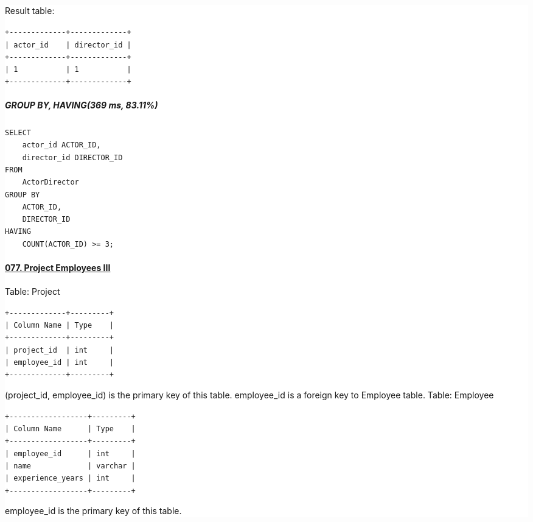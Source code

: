 Result table:
```mysql
+-------------+-------------+
| actor_id    | director_id |
+-------------+-------------+
| 1           | 1           |
+-------------+-------------+
```



##### GROUP BY, HAVING(369 ms, 83.11%)

```mysql
SELECT
    actor_id ACTOR_ID,
    director_id DIRECTOR_ID
FROM 
    ActorDirector
GROUP BY
    ACTOR_ID,
    DIRECTOR_ID
HAVING 
    COUNT(ACTOR_ID) >= 3;
```



#### [077. Project Employees III](https://leetcode-cn.com/problems/project-employees-iii/)

Table: Project

```mysql
+-------------+---------+
| Column Name | Type    |
+-------------+---------+
| project_id  | int     |
| employee_id | int     |
+-------------+---------+
```

(project_id, employee_id) is the primary key of this table.
employee_id is a foreign key to Employee table.
Table: Employee

```mysql
+------------------+---------+
| Column Name      | Type    |
+------------------+---------+
| employee_id      | int     |
| name             | varchar |
| experience_years | int     |
+------------------+---------+
```
employee_id is the primary key of this table.
